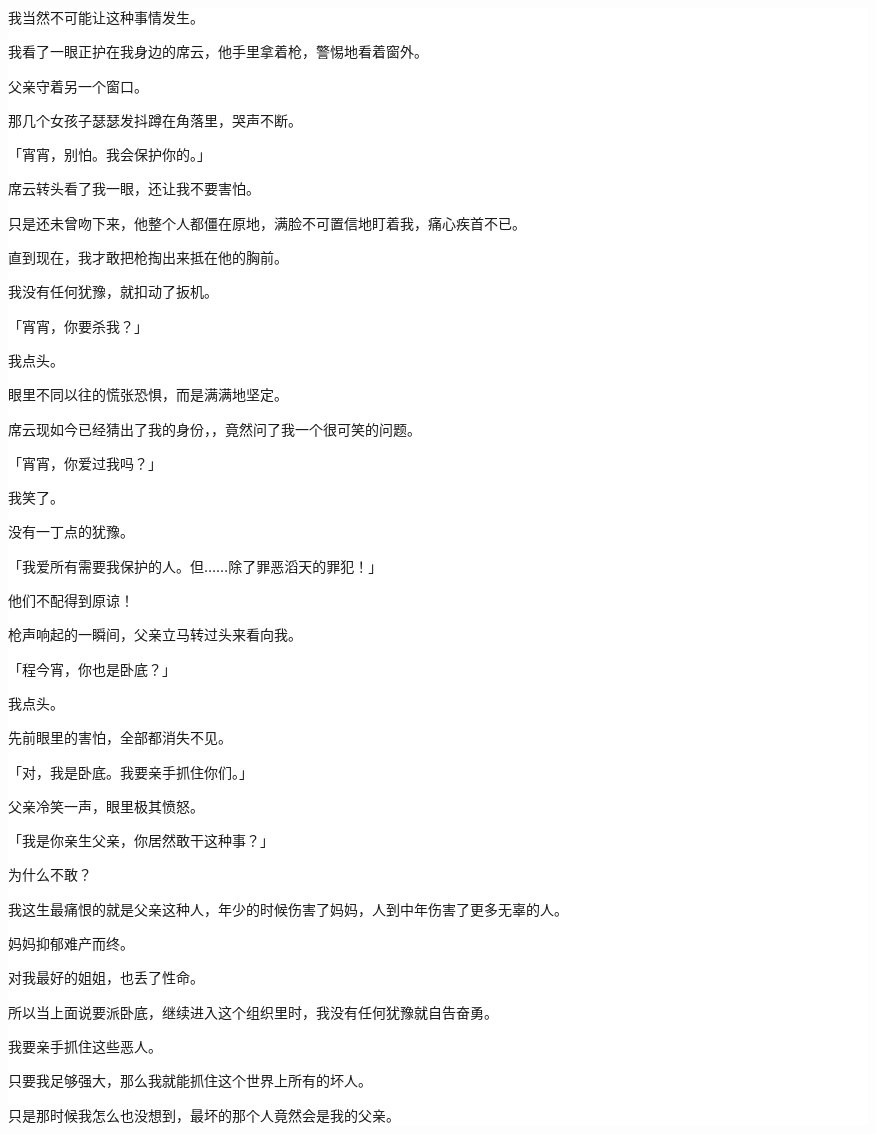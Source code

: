 我当然不可能让这种事情发生。

我看了一眼正护在我身边的席云，他手里拿着枪，警惕地看着窗外。

父亲守着另一个窗口。

那几个女孩子瑟瑟发抖蹲在角落里，哭声不断。

「宵宵，别怕。我会保护你的。」

席云转头看了我一眼，还让我不要害怕。

只是还未曾吻下来，他整个人都僵在原地，满脸不可置信地盯着我，痛心疾首不已。

直到现在，我才敢把枪掏出来抵在他的胸前。

我没有任何犹豫，就扣动了扳机。

「宵宵，你要杀我？」

我点头。

眼里不同以往的慌张恐惧，而是满满地坚定。

席云现如今已经猜出了我的身份，，竟然问了我一个很可笑的问题。

「宵宵，你爱过我吗？」

我笑了。

没有一丁点的犹豫。

「我爱所有需要我保护的人。但……除了罪恶滔天的罪犯！」

他们不配得到原谅！

枪声响起的一瞬间，父亲立马转过头来看向我。

「程今宵，你也是卧底？」

我点头。

先前眼里的害怕，全部都消失不见。

「对，我是卧底。我要亲手抓住你们。」

父亲冷笑一声，眼里极其愤怒。

「我是你亲生父亲，你居然敢干这种事？」

为什么不敢？

我这生最痛恨的就是父亲这种人，年少的时候伤害了妈妈，人到中年伤害了更多无辜的人。

妈妈抑郁难产而终。

对我最好的姐姐，也丢了性命。

所以当上面说要派卧底，继续进入这个组织里时，我没有任何犹豫就自告奋勇。

我要亲手抓住这些恶人。

只要我足够强大，那么我就能抓住这个世界上所有的坏人。

只是那时候我怎么也没想到，最坏的那个人竟然会是我的父亲。
